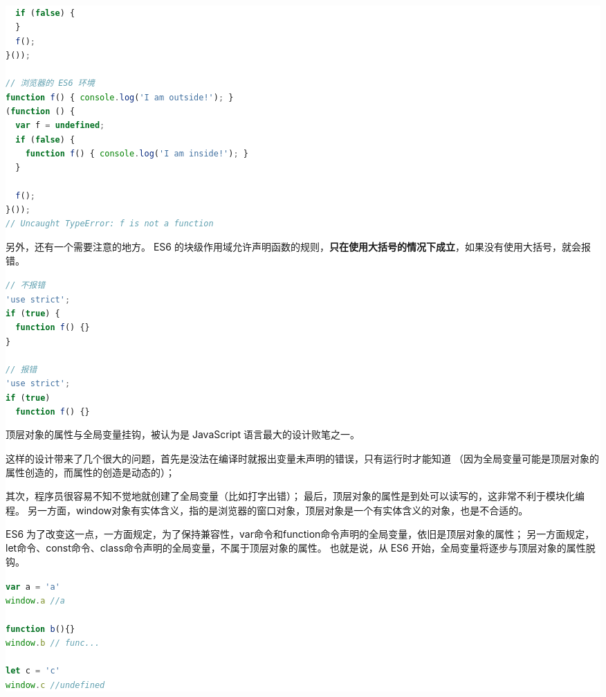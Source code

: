 ```js
  if (false) {
  }
  f();
}());

// 浏览器的 ES6 环境
function f() { console.log('I am outside!'); }
(function () {
  var f = undefined;
  if (false) {
    function f() { console.log('I am inside!'); }
  }

  f();
}());
// Uncaught TypeError: f is not a function

```
另外，还有一个需要注意的地方。
ES6 的块级作用域允许声明函数的规则，**只在使用大括号的情况下成立**，如果没有使用大括号，就会报错。
```js
// 不报错
'use strict';
if (true) {
  function f() {}
}

// 报错
'use strict';
if (true)
  function f() {}
```

顶层对象的属性与全局变量挂钩，被认为是 JavaScript 语言最大的设计败笔之一。

这样的设计带来了几个很大的问题，首先是没法在编译时就报出变量未声明的错误，只有运行时才能知道
（因为全局变量可能是顶层对象的属性创造的，而属性的创造是动态的）；

其次，程序员很容易不知不觉地就创建了全局变量（比如打字出错）；
最后，顶层对象的属性是到处可以读写的，这非常不利于模块化编程。
另一方面，window对象有实体含义，指的是浏览器的窗口对象，顶层对象是一个有实体含义的对象，也是不合适的。

ES6 为了改变这一点，一方面规定，为了保持兼容性，var命令和function命令声明的全局变量，依旧是顶层对象的属性；
另一方面规定，let命令、const命令、class命令声明的全局变量，不属于顶层对象的属性。
也就是说，从 ES6 开始，全局变量将逐步与顶层对象的属性脱钩。
```js
var a = 'a'
window.a //a

function b(){}
window.b // func...

let c = 'c'
window.c //undefined
```
